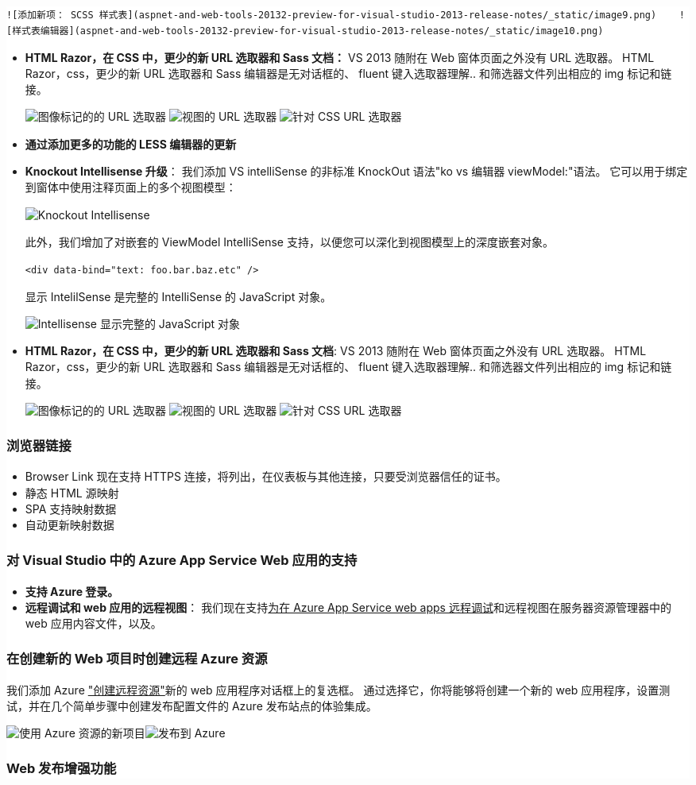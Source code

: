     ![添加新项： SCSS 样式表](aspnet-and-web-tools-20132-preview-for-visual-studio-2013-release-notes/_static/image9.png)    ![样式表编辑器](aspnet-and-web-tools-20132-preview-for-visual-studio-2013-release-notes/_static/image10.png)
- **HTML Razor，在 CSS 中，更少的新 URL 选取器和 Sass 文档：** VS 2013 随附在 Web 窗体页面之外没有 URL 选取器。 HTML Razor，css，更少的新 URL 选取器和 Sass 编辑器是无对话框的、 fluent 键入选取器理解.. 和筛选器文件列出相应的 img 标记和链接。

    ![图像标记的的 URL 选取器](aspnet-and-web-tools-20132-preview-for-visual-studio-2013-release-notes/_static/image11.png)    ![视图的 URL 选取器](aspnet-and-web-tools-20132-preview-for-visual-studio-2013-release-notes/_static/image12.png)    ![针对 CSS URL 选取器](aspnet-and-web-tools-20132-preview-for-visual-studio-2013-release-notes/_static/image13.png)
- **通过添加更多的功能的 LESS 编辑器的更新**
- **Knockout Intellisense 升级**： 我们添加 VS intelliSense 的非标准 KnockOut 语法"ko vs 编辑器 viewModel:"语法。 它可以用于绑定到窗体中使用注释页面上的多个视图模型：

    ![Knockout Intellisense](aspnet-and-web-tools-20132-preview-for-visual-studio-2013-release-notes/_static/image14.png)

    此外，我们增加了对嵌套的 ViewModel IntelliSense 支持，以便您可以深化到视图模型上的深度嵌套对象。

    `<div data-bind="text: foo.bar.baz.etc" />`

    显示 IntelilSense 是完整的 IntelliSense 的 JavaScript 对象。

    ![Intellisense 显示完整的 JavaScript 对象](aspnet-and-web-tools-20132-preview-for-visual-studio-2013-release-notes/_static/image15.png)
- **HTML Razor，在 CSS 中，更少的新 URL 选取器和 Sass 文档**: VS 2013 随附在 Web 窗体页面之外没有 URL 选取器。 HTML Razor，css，更少的新 URL 选取器和 Sass 编辑器是无对话框的、 fluent 键入选取器理解.. 和筛选器文件列出相应的 img 标记和链接。

    ![图像标记的的 URL 选取器](aspnet-and-web-tools-20132-preview-for-visual-studio-2013-release-notes/_static/image16.png)    ![视图的 URL 选取器](aspnet-and-web-tools-20132-preview-for-visual-studio-2013-release-notes/_static/image17.png)    ![针对 CSS URL 选取器](aspnet-and-web-tools-20132-preview-for-visual-studio-2013-release-notes/_static/image18.png)

<a id="browserlink"></a>
### <a name="browser-link"></a>浏览器链接

- Browser Link 现在支持 HTTPS 连接，将列出，在仪表板与其他连接，只要受浏览器信任的证书。
- 静态 HTML 源映射
- SPA 支持映射数据
- 自动更新映射数据

<a id="waws"></a>
### <a name="support-for-azure-app-service-web-apps-in-visual-studio"></a>对 Visual Studio 中的 Azure App Service Web 应用的支持

- **支持 Azure 登录。**
- **远程调试和 web 应用的远程视图**： 我们现在支持[为在 Azure App Service web apps 远程调试](https://docs.microsoft.com/azure/app-service-web/web-sites-dotnet-troubleshoot-visual-studio)和远程视图在服务器资源管理器中的 web 应用内容文件，以及。

<a id="AzureResources"></a>
### <a name="create-remote-azure-resources-when-creating-a-new-web-project"></a>在创建新的 Web 项目时创建远程 Azure 资源

我们添加 Azure ["创建远程资源"](https://docs.microsoft.com/azure/app-service-web/app-service-web-get-started-dotnet)新的 web 应用程序对话框上的复选框。 通过选择它，你将能够将创建一个新的 web 应用程序，设置测试，并在几个简单步骤中创建发布配置文件的 Azure 发布站点的体验集成。

![使用 Azure 资源的新项目](aspnet-and-web-tools-20132-preview-for-visual-studio-2013-release-notes/_static/image19.png)![发布到 Azure](aspnet-and-web-tools-20132-preview-for-visual-studio-2013-release-notes/_static/image20.png)

<a id="webpublish"></a>
### <a name="web-publish-enhancements"></a>Web 发布增强功能
